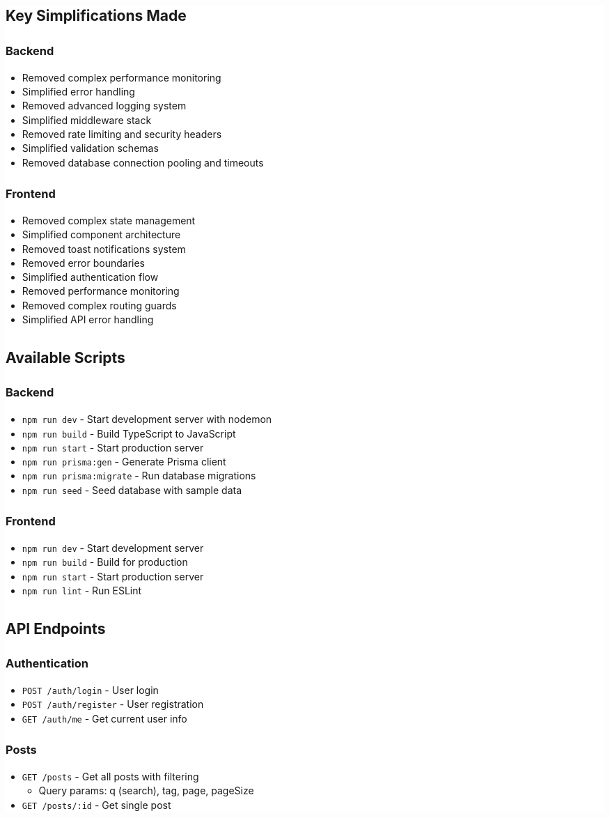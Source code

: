 ## Key Simplifications Made

### Backend
- Removed complex performance monitoring
- Simplified error handling
- Removed advanced logging system
- Simplified middleware stack
- Removed rate limiting and security headers
- Simplified validation schemas
- Removed database connection pooling and timeouts

### Frontend
- Removed complex state management
- Simplified component architecture
- Removed toast notifications system
- Removed error boundaries
- Simplified authentication flow
- Removed performance monitoring
- Removed complex routing guards
- Simplified API error handling

## Available Scripts

### Backend
- `npm run dev` - Start development server with nodemon
- `npm run build` - Build TypeScript to JavaScript
- `npm run start` - Start production server
- `npm run prisma:gen` - Generate Prisma client
- `npm run prisma:migrate` - Run database migrations
- `npm run seed` - Seed database with sample data

### Frontend
- `npm run dev` - Start development server
- `npm run build` - Build for production
- `npm run start` - Start production server
- `npm run lint` - Run ESLint

## API Endpoints

### Authentication
- `POST /auth/login` - User login
- `POST /auth/register` - User registration
- `GET /auth/me` - Get current user info

### Posts
- `GET /posts` - Get all posts with filtering
  - Query params: q (search), tag, page, pageSize
- `GET /posts/:id` - Get single post
